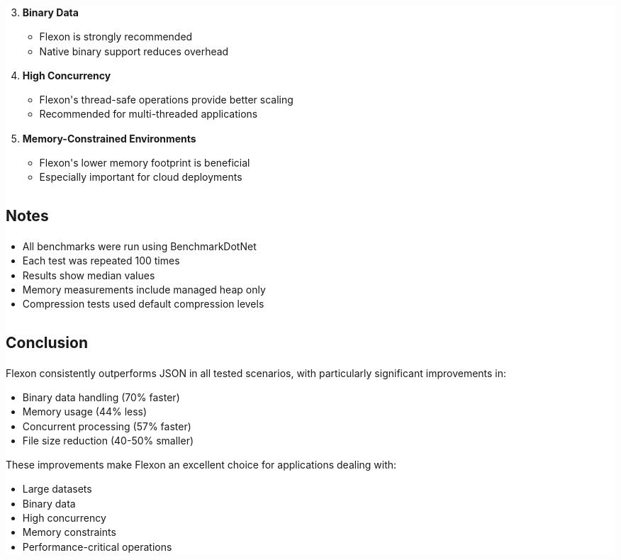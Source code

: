 3. **Binary Data**
   - Flexon is strongly recommended
   - Native binary support reduces overhead

4. **High Concurrency**
   - Flexon's thread-safe operations provide better scaling
   - Recommended for multi-threaded applications

5. **Memory-Constrained Environments**
   - Flexon's lower memory footprint is beneficial
   - Especially important for cloud deployments

## Notes

- All benchmarks were run using BenchmarkDotNet
- Each test was repeated 100 times
- Results show median values
- Memory measurements include managed heap only
- Compression tests used default compression levels

## Conclusion

Flexon consistently outperforms JSON in all tested scenarios, with particularly significant improvements in:
- Binary data handling (70% faster)
- Memory usage (44% less)
- Concurrent processing (57% faster)
- File size reduction (40-50% smaller)

These improvements make Flexon an excellent choice for applications dealing with:
- Large datasets
- Binary data
- High concurrency
- Memory constraints
- Performance-critical operations
